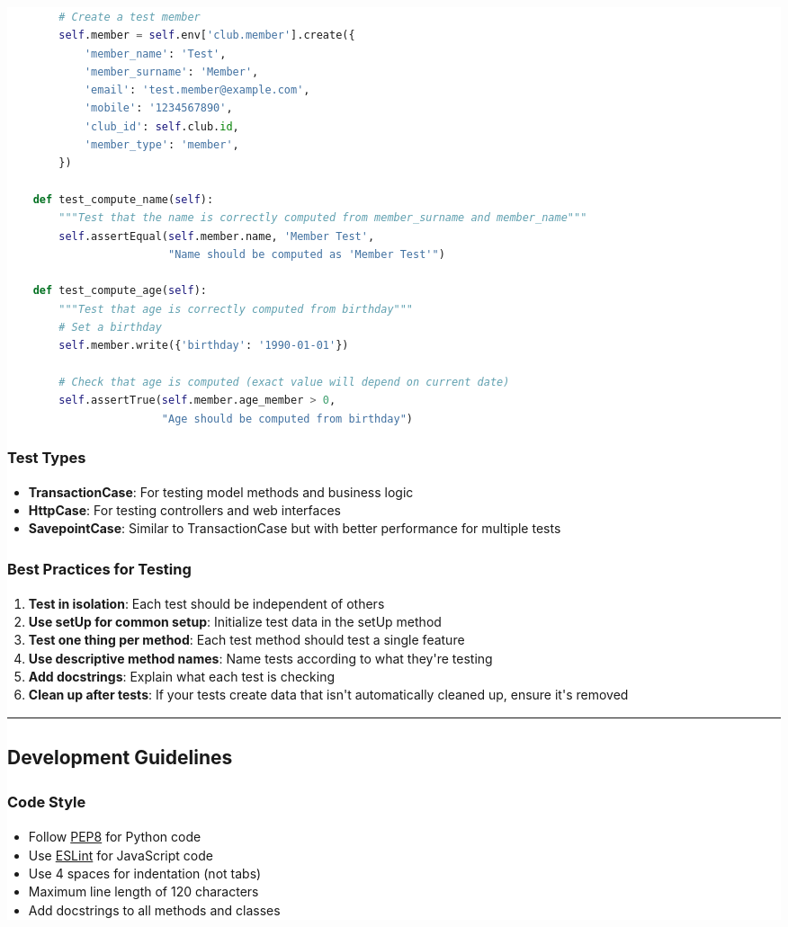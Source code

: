```python
        # Create a test member
        self.member = self.env['club.member'].create({
            'member_name': 'Test',
            'member_surname': 'Member',
            'email': 'test.member@example.com',
            'mobile': '1234567890',
            'club_id': self.club.id,
            'member_type': 'member',
        })

    def test_compute_name(self):
        """Test that the name is correctly computed from member_surname and member_name"""
        self.assertEqual(self.member.name, 'Member Test', 
                         "Name should be computed as 'Member Test'")
        
    def test_compute_age(self):
        """Test that age is correctly computed from birthday"""
        # Set a birthday
        self.member.write({'birthday': '1990-01-01'})
        
        # Check that age is computed (exact value will depend on current date)
        self.assertTrue(self.member.age_member > 0, 
                        "Age should be computed from birthday")
```

### Test Types

- **TransactionCase**: For testing model methods and business logic
- **HttpCase**: For testing controllers and web interfaces
- **SavepointCase**: Similar to TransactionCase but with better performance for multiple tests

### Best Practices for Testing

1. **Test in isolation**: Each test should be independent of others
2. **Use setUp for common setup**: Initialize test data in the setUp method
3. **Test one thing per method**: Each test method should test a single feature
4. **Use descriptive method names**: Name tests according to what they're testing
5. **Add docstrings**: Explain what each test is checking
6. **Clean up after tests**: If your tests create data that isn't automatically cleaned up, ensure it's removed

---

## Development Guidelines

### Code Style

- Follow [PEP8](https://peps.python.org/pep-0008/) for Python code
- Use [ESLint](https://eslint.org/) for JavaScript code
- Use 4 spaces for indentation (not tabs)
- Maximum line length of 120 characters
- Add docstrings to all methods and classes
